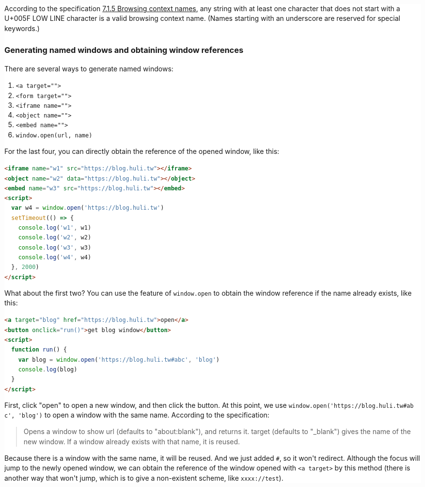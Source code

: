 According to the specification [7.1.5 Browsing context names](https://html.spec.whatwg.org/multipage/browsers.html#browsing-context-names), any string with at least one character that does not start with a U+005F LOW LINE character is a valid browsing context name. (Names starting with an underscore are reserved for special keywords.)

### Generating named windows and obtaining window references

There are several ways to generate named windows:

1. `<a target="">`
2. `<form target="">`
3. `<iframe name="">`
4. `<object name="">`
5. `<embed name="">`
6. `window.open(url, name)`

For the last four, you can directly obtain the reference of the opened window, like this:

``` html
<iframe name="w1" src="https://blog.huli.tw"></iframe>
<object name="w2" data="https://blog.huli.tw"></object>
<embed name="w3" src="https://blog.huli.tw"></embed>
<script>
  var w4 = window.open('https://blog.huli.tw')
  setTimeout(() => {
    console.log('w1', w1)
    console.log('w2', w2)
    console.log('w3', w3)
    console.log('w4', w4)
  }, 2000)
</script>
```

What about the first two? You can use the feature of `window.open` to obtain the window reference if the name already exists, like this:

``` html
<a target="blog" href="https://blog.huli.tw">open</a>
<button onclick="run()">get blog window</button>
<script>
  function run() {
    var blog = window.open('https://blog.huli.tw#abc', 'blog')
    console.log(blog)
  }
</script>
```

First, click "open" to open a new window, and then click the button. At this point, we use `window.open('https://blog.huli.tw#abc', 'blog')` to open a window with the same name. According to the specification:

> Opens a window to show url (defaults to "about:blank"), and returns it. target (defaults to "_blank") gives the name of the new window. If a window already exists with that name, it is reused.

Because there is a window with the same name, it will be reused. And we just added `#`, so it won't redirect. Although the focus will jump to the newly opened window, we can obtain the reference of the window opened with `<a target>` by this method (there is another way that won't jump, which is to give a non-existent scheme, like `xxxx://test`).
